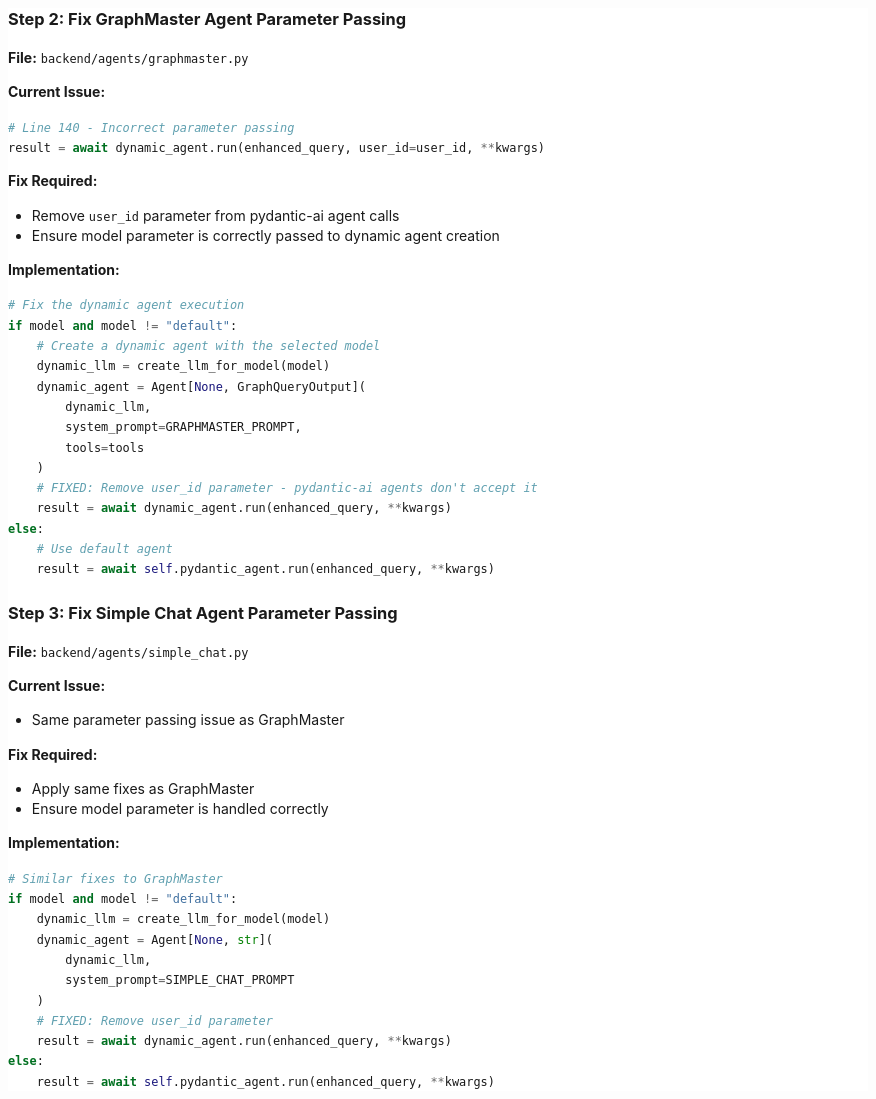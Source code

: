 ### **Step 2: Fix GraphMaster Agent Parameter Passing**

**File:** `backend/agents/graphmaster.py`

**Current Issue:**
```python
# Line 140 - Incorrect parameter passing
result = await dynamic_agent.run(enhanced_query, user_id=user_id, **kwargs)
```

**Fix Required:**
- Remove `user_id` parameter from pydantic-ai agent calls
- Ensure model parameter is correctly passed to dynamic agent creation

**Implementation:**
```python
# Fix the dynamic agent execution
if model and model != "default":
    # Create a dynamic agent with the selected model
    dynamic_llm = create_llm_for_model(model)
    dynamic_agent = Agent[None, GraphQueryOutput](
        dynamic_llm,
        system_prompt=GRAPHMASTER_PROMPT,
        tools=tools
    )
    # FIXED: Remove user_id parameter - pydantic-ai agents don't accept it
    result = await dynamic_agent.run(enhanced_query, **kwargs)
else:
    # Use default agent
    result = await self.pydantic_agent.run(enhanced_query, **kwargs)
```

### **Step 3: Fix Simple Chat Agent Parameter Passing**

**File:** `backend/agents/simple_chat.py`

**Current Issue:**
- Same parameter passing issue as GraphMaster

**Fix Required:**
- Apply same fixes as GraphMaster
- Ensure model parameter is handled correctly

**Implementation:**
```python
# Similar fixes to GraphMaster
if model and model != "default":
    dynamic_llm = create_llm_for_model(model)
    dynamic_agent = Agent[None, str](
        dynamic_llm,
        system_prompt=SIMPLE_CHAT_PROMPT
    )
    # FIXED: Remove user_id parameter
    result = await dynamic_agent.run(enhanced_query, **kwargs)
else:
    result = await self.pydantic_agent.run(enhanced_query, **kwargs)
```
